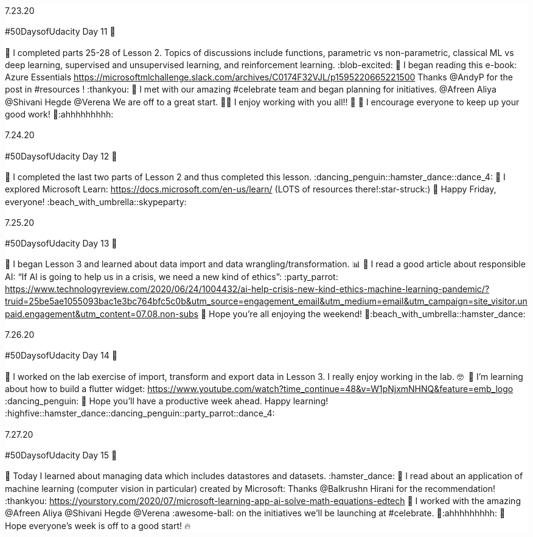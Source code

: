 

7.23.20

#50DaysofUdacity Day 11 :tada:

:cherry_blossom: I completed parts 25-28 of Lesson 2. Topics of discussions include functions, parametric vs non-parametric, classical ML vs deep learning, supervised and unsupervised learning, and reinforcement learning. :blob-excited:
:cherry_blossom: I began reading this e-book: Azure Essentials https://microsoftmlchallenge.slack.com/archives/C0174F32VJL/p1595220665221500 Thanks @AndyP for the post in #resources ! :thankyou:
:cherry_blossom: I met with our amazing #celebrate team and began planning for initiatives. @Afreen Aliya @Shivani Hegde @Verena We are off to a great start. :tada::tada: I enjoy working with you all!! :sparkling_heart:
:cherry_blossom: I encourage everyone to keep up your good work! :rocket::ahhhhhhhhh:



7.24.20

#50DaysofUdacity Day 12 :tada:

:cherry_blossom: I completed the last two parts of Lesson 2 and thus completed this lesson. :dancing_penguin::hamster_dance::dance_4:
:cherry_blossom: I explored Microsoft Learn: https://docs.microsoft.com/en-us/learn/ (LOTS of resources there!:star-struck:)
:cherry_blossom: Happy Friday, everyone! :beach_with_umbrella::skypeparty:


7.25.20

#50DaysofUdacity Day 13 :tada:

:cherry_blossom: I began Lesson 3 and learned about data import and data wrangling/transformation. :bar_chart:
:cherry_blossom: I read a good article about responsible AI: “If AI is going to help us in a crisis, we need a new kind of ethics”: :party_parrot:
https://www.technologyreview.com/2020/06/24/1004432/ai-help-crisis-new-kind-ethics-machine-learning-pandemic/?truid=25be5ae1055093bac1e3bc764bfc5c0b&utm_source=engagement_email&utm_medium=email&utm_campaign=site_visitor.unpaid.engagement&utm_content=07.08.non-subs
:cherry_blossom: Hope you’re all enjoying the weekend! :rainbow::beach_with_umbrella::hamster_dance:


7.26.20

#50DaysofUdacity Day 14 :tada:

:cherry_blossom: I worked on the lab exercise of import, transform and export data in Lesson 3. I really enjoy working in the lab. :nerd_face: 
:cherry_blossom: I’m learning about how to build a flutter widget: https://www.youtube.com/watch?time_continue=48&v=W1pNjxmNHNQ&feature=emb_logo :dancing_penguin:
:cherry_blossom: Hope you’ll have a productive week ahead. Happy learning! :highfive::hamster_dance::dancing_penguin::party_parrot::dance_4:


7.27.20

#50DaysofUdacity Day 15 :tada:

:cherry_blossom: Today I learned about managing data which includes datastores and datasets. :hamster_dance:
:cherry_blossom: I read about an application of machine learning (computer vision in particular) created by Microsoft: Thanks @Balkrushn Hirani for the recommendation! :thankyou:
https://yourstory.com/2020/07/microsoft-learning-app-ai-solve-math-equations-edtech
:cherry_blossom: I worked with the amazing @Afreen Aliya @Shivani Hegde @Verena :awesome-ball: on the initiatives we’ll be launching at #celebrate. :tada::ahhhhhhhhh:
:cherry_blossom: Hope everyone’s week is off to a good start! :fire:
